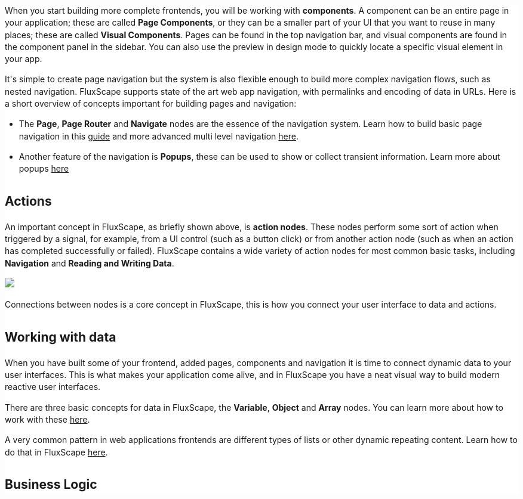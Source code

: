 When you start building more complete frontends, you will be working with **components**. A component can be an entire page in your application; these are called **Page Components**, or they can be a smaller part of your UI that you want to reuse in many places; these are called **Visual Components**. Pages can be found in the top navigation bar, and visual components are found in the component panel in the sidebar. You can also use the preview in design mode to quickly locate a specific visual element in your app.

<div className="ndl-video">
    <video width="100%" autoPlay muted loop src={useBaseUrl("/docs/getting-started/basic-concepts/nav-1.mp4")}/>
</div>

It's simple to create page navigation but the system is also flexible enough to build more complex navigation flows, such as nested navigation. FluxScape supports state of the art web app navigation, with permalinks and encoding of data in URLs. Here is a short overview of concepts important for building pages and navigation:

- The **Page**, **Page Router** and **Navigate** nodes are the essence of the navigation system. Learn how to build basic page navigation in this [guide](/docs/guides/navigation/basic-navigation) and more advanced multi level navigation [here](/docs/guides/navigation/multi-level-navigation).

- Another feature of the navigation is **Popups**, these can be used to show or collect transient information. Learn more about popups [here](/docs/guides/navigation/popups)

## Actions

An important concept in FluxScape, as briefly shown above, is **action nodes**. These nodes perform some sort of action when triggered by a signal, for example, from a UI control (such as a button click) or from another action node (such as when an action has completed successfully or failed). FluxScape contains a wide variety of action nodes for most common basic tasks, including **Navigation** and **Reading and Writing Data**.

![](/docs/getting-started/basic-concepts/connecting-nodes.gif)

Connections between nodes is a core concept in FluxScape, this is how you connect your user interface to data and actions.

## Working with data

When you have built some of your frontend, added pages, components and navigation it is time to connect dynamic data to your user interfaces. This is what makes your application come alive, and in FluxScape you have a neat visual way to build modern reactive user interfaces.

<div className="ndl-video">
    <video width="100%" autoPlay muted loop src={useBaseUrl("/docs/getting-started/basic-concepts/data-1.mp4")}/>
</div>

There are three basic concepts for data in FluxScape, the **Variable**, **Object** and **Array** nodes. You can learn more about how to work with these [here](/docs/guides/data/overview).

A very common pattern in web applications frontends are different types of lists or other dynamic repeating content. Learn how to do that in FluxScape [here](/docs/guides/data/list-basics).

## Business Logic
